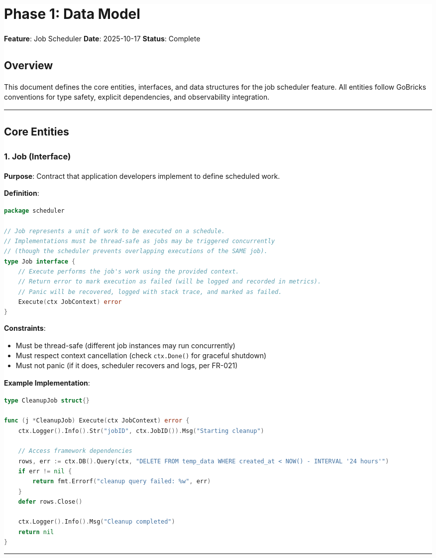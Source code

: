 # Phase 1: Data Model

**Feature**: Job Scheduler
**Date**: 2025-10-17
**Status**: Complete

## Overview

This document defines the core entities, interfaces, and data structures for the job scheduler feature. All entities follow GoBricks conventions for type safety, explicit dependencies, and observability integration.

---

## Core Entities

### 1. Job (Interface)

**Purpose**: Contract that application developers implement to define scheduled work.

**Definition**:
```go
package scheduler

// Job represents a unit of work to be executed on a schedule.
// Implementations must be thread-safe as jobs may be triggered concurrently
// (though the scheduler prevents overlapping executions of the SAME job).
type Job interface {
    // Execute performs the job's work using the provided context.
    // Return error to mark execution as failed (will be logged and recorded in metrics).
    // Panic will be recovered, logged with stack trace, and marked as failed.
    Execute(ctx JobContext) error
}
```

**Constraints**:
- Must be thread-safe (different job instances may run concurrently)
- Must respect context cancellation (check `ctx.Done()` for graceful shutdown)
- Must not panic (if it does, scheduler recovers and logs, per FR-021)

**Example Implementation**:
```go
type CleanupJob struct{}

func (j *CleanupJob) Execute(ctx JobContext) error {
    ctx.Logger().Info().Str("jobID", ctx.JobID()).Msg("Starting cleanup")

    // Access framework dependencies
    rows, err := ctx.DB().Query(ctx, "DELETE FROM temp_data WHERE created_at < NOW() - INTERVAL '24 hours'")
    if err != nil {
        return fmt.Errorf("cleanup query failed: %w", err)
    }
    defer rows.Close()

    ctx.Logger().Info().Msg("Cleanup completed")
    return nil
}
```

---